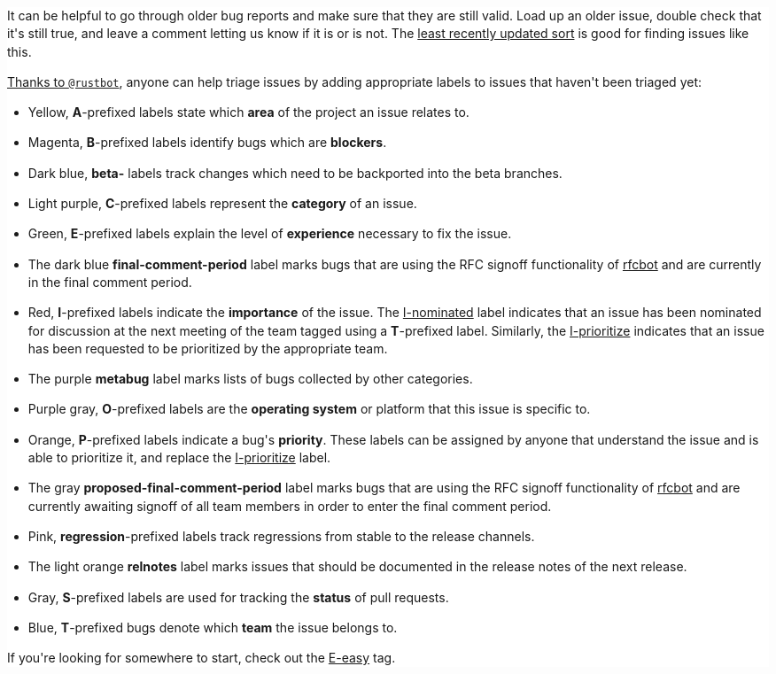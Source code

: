 It can be helpful to go through older bug reports and make sure that they are
still valid. Load up an older issue, double check that it's still true, and
leave a comment letting us know if it is or is not. The [least recently
updated sort][lru] is good for finding issues like this.

[Thanks to `@rustbot`][rustbot], anyone can help triage issues by adding
appropriate labels to issues that haven't been triaged yet:

* Yellow, **A**-prefixed labels state which **area** of the project an issue
  relates to.

* Magenta, **B**-prefixed labels identify bugs which are **blockers**.

* Dark blue, **beta-** labels track changes which need to be backported into
  the beta branches.

* Light purple, **C**-prefixed labels represent the **category** of an issue.

* Green, **E**-prefixed labels explain the level of **experience** necessary
  to fix the issue.

* The dark blue **final-comment-period** label marks bugs that are using the
  RFC signoff functionality of [rfcbot] and are currently in the final
  comment period.

* Red, **I**-prefixed labels indicate the **importance** of the issue. The
  [I-nominated][inom] label indicates that an issue has been nominated for
  discussion at the next meeting of the team tagged using a
  **T**-prefixed label. Similarly, the [I-prioritize][ipri] indicates
  that an issue has been requested to be prioritized by the appropriate
  team.

* The purple **metabug** label marks lists of bugs collected by other
  categories.

* Purple gray, **O**-prefixed labels are the **operating system** or platform
  that this issue is specific to.

* Orange, **P**-prefixed labels indicate a bug's **priority**. These labels
  can be assigned by anyone that understand the issue and is able to
  prioritize it, and replace the [I-prioritize][ipri] label.

* The gray **proposed-final-comment-period** label marks bugs that are using
  the RFC signoff functionality of [rfcbot] and are currently awaiting
  signoff of all team members in order to enter the final comment period.

* Pink, **regression**-prefixed labels track regressions from stable to the
  release channels.

* The light orange **relnotes** label marks issues that should be documented in
  the release notes of the next release.

* Gray, **S**-prefixed labels are used for tracking the **status** of pull
  requests.

* Blue, **T**-prefixed bugs denote which **team** the issue belongs to.

If you're looking for somewhere to start, check out the [E-easy][eeasy] tag.


[internals]: https://internals.rust-lang.org
[rust-discord]: http://discord.gg/rust-lang
[rust-zulip]: https://rust-lang.zulipchat.com
[coc]: https://www.rust-lang.org/conduct.html
[walkthrough]: ./walkthrough.md
[Getting Started]: ./getting-started.md
[vuln]: https://www.rust-lang.org/policies/security
[about-pull-requests]: https://docs.github.com/en/pull-requests/collaborating-with-pull-requests/proposing-changes-to-your-work-with-pull-requests/about-pull-requests
[development-models]: https://docs.github.com/en/pull-requests/collaborating-with-pull-requests/getting-started/about-collaborative-development-models#fork-and-pull-model
[@rustbot]: https://github.com/rustbot
[@bors]: https://github.com/bors
[merge-queue]: https://bors.rust-lang.org/queue/rust
[labeling]: ./rustbot.md#issue-relabeling
[closing-keywords]: https://docs.github.com/en/issues/tracking-your-work-with-issues/linking-a-pull-request-to-an-issue
[clippy-sync-docs]: https://doc.rust-lang.org/nightly/clippy/development/infrastructure/sync.html
[git submodules]: https://git-scm.com/book/en/v2/Git-Tools-Submodules
[`.gitmodules`]: https://github.com/rust-lang/rust/blob/master/.gitmodules
[The Rust Reference]: https://github.com/rust-lang/reference/
[toolstate website]: https://rust-lang-nursery.github.io/rust-toolstate/
[Toolstate chapter]: https://forge.rust-lang.org/infra/toolstate.html
[`src/doc`]: https://github.com/rust-lang/rust/tree/master/src/doc
[`lib.rs`]: https://github.com/rust-lang/rust/blob/master/library/std/src/lib.rs#L1
[adocs]: https://github.com/rust-lang/rust/issues?q=is%3Aopen%20is%3Aissue%20label%3AA-docs
[rfc1574]: https://github.com/rust-lang/rfcs/blob/master/text/1574-more-api-documentation-conventions.md#appendix-a-full-conventions-text
[docs]: https://doc.rust-lang.org
[rdg]: https://rustc-dev-guide.rust-lang.org/
[rdgrepo]: https://github.com/rust-lang/rustc-dev-guide
[rustbot]: ./rustbot.md
[inom]: https://github.com/rust-lang/rust/issues?q=is%3Aopen+is%3Aissue+label%3AI-nominated
[ipri]: https://github.com/rust-lang/rust/issues?q=is%3Aopen+is%3Aissue+label%3AI-prioritize
[eeasy]: https://github.com/rust-lang/rust/issues?q=is%3Aopen+is%3Aissue+label%3AE-easy
[lru]: https://github.com/rust-lang/rust/issues?q=is%3Aissue+is%3Aopen+sort%3Aupdated-asc
[rfcbot]: https://github.com/anp/rfcbot-rs/
[rust-discord]: https://discord.gg/rust-lang
[users]: https://users.rust-lang.org/
[so]: http://stackoverflow.com/questions/tagged/rust
[community-library]: https://github.com/rust-lang/rfcs/labels/A-community-library
[rustc dev guide]: about-this-guide.md
[gdfrustc]: https://doc.rust-lang.org/nightly/nightly-rustc/rustc_middle/
[gsearchdocs]: https://www.google.com/search?q=site:doc.rust-lang.org+your+query+here
[stddocs]: https://doc.rust-lang.org/std
[rif]: http://internals.rust-lang.org
[rr]: https://doc.rust-lang.org/book/README.html
[rustforge]: https://forge.rust-lang.org/
[tlgba]: https://tomlee.co/2014/04/a-more-detailed-tour-of-the-rust-compiler/
[ro]: https://www.rustaceans.org/
[rctd]: tests/intro.md
[cheatsheet]: https://bors.rust-lang.org/